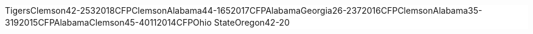 Tigers</td><td align="left" style="text-align: left; max-width: 72px; min-width: 72px; border-bottom-color: rgba(255, 255, 255, 0.18);">Clemson</td><td align="left" style="text-align: left; max-width: 162px; min-width: 162px; border-bottom-color: rgba(255, 255, 255, 0.18);">42-25</td><td style="border-bottom-color: rgba(255, 255, 255, 0.18);"></td></tr><tr class="even" style="background-color: rgba(255, 255, 255, 0.02);"><td align="left" style="text-align: left; max-width: 18px; min-width: 18px; border-bottom-color: rgba(255, 255, 255, 0.18);">3</td><td align="right" style="text-align: right; max-width: 36px; min-width: 36px; border-bottom-color: rgba(255, 255, 255, 0.18);">2018</td><td align="left" style="text-align: left; max-width: 27px; min-width: 27px; border-bottom-color: rgba(255, 255, 255, 0.18);">CFP</td><td align="left" style="text-align: left; max-width: 126px; min-width: 126px; border-bottom-color: rgba(255, 255, 255, 0.18);">Clemson</td><td align="left" style="text-align: left; max-width: 72px; min-width: 72px; border-bottom-color: rgba(255, 255, 255, 0.18);">Alabama</td><td align="left" style="text-align: left; max-width: 162px; min-width: 162px; border-bottom-color: rgba(255, 255, 255, 0.18);">44-16</td><td style="border-bottom-color: rgba(255, 255, 255, 0.18);"></td></tr><tr class="odd"><td align="left" style="text-align: left; max-width: 18px; min-width: 18px; border-bottom-color: rgba(255, 255, 255, 0.18);">5</td><td align="right" style="text-align: right; max-width: 36px; min-width: 36px; border-bottom-color: rgba(255, 255, 255, 0.18);">2017</td><td align="left" style="text-align: left; max-width: 27px; min-width: 27px; border-bottom-color: rgba(255, 255, 255, 0.18);">CFP</td><td align="left" style="text-align: left; max-width: 126px; min-width: 126px; border-bottom-color: rgba(255, 255, 255, 0.18);">Alabama</td><td align="left" style="text-align: left; max-width: 72px; min-width: 72px; border-bottom-color: rgba(255, 255, 255, 0.18);">Georgia</td><td align="left" style="text-align: left; max-width: 162px; min-width: 162px; border-bottom-color: rgba(255, 255, 255, 0.18);">26-23</td><td style="border-bottom-color: rgba(255, 255, 255, 0.18);"></td></tr><tr class="even" style="background-color: rgba(255, 255, 255, 0.02);"><td align="left" style="text-align: left; max-width: 18px; min-width: 18px; border-bottom-color: rgba(255, 255, 255, 0.18);">7</td><td align="right" style="text-align: right; max-width: 36px; min-width: 36px; border-bottom-color: rgba(255, 255, 255, 0.18);">2016</td><td align="left" style="text-align: left; max-width: 27px; min-width: 27px; border-bottom-color: rgba(255, 255, 255, 0.18);">CFP</td><td align="left" style="text-align: left; max-width: 126px; min-width: 126px; border-bottom-color: rgba(255, 255, 255, 0.18);">Clemson</td><td align="left" style="text-align: left; max-width: 72px; min-width: 72px; border-bottom-color: rgba(255, 255, 255, 0.18);">Alabama</td><td align="left" style="text-align: left; max-width: 162px; min-width: 162px; border-bottom-color: rgba(255, 255, 255, 0.18);">35-31</td><td style="border-bottom-color: rgba(255, 255, 255, 0.18);"></td></tr><tr class="odd"><td align="left" style="text-align: left; max-width: 18px; min-width: 18px; border-bottom-color: rgba(255, 255, 255, 0.18);">9</td><td align="right" style="text-align: right; max-width: 36px; min-width: 36px; border-bottom-color: rgba(255, 255, 255, 0.18);">2015</td><td align="left" style="text-align: left; max-width: 27px; min-width: 27px; border-bottom-color: rgba(255, 255, 255, 0.18);">CFP</td><td align="left" style="text-align: left; max-width: 126px; min-width: 126px; border-bottom-color: rgba(255, 255, 255, 0.18);">Alabama</td><td align="left" style="text-align: left; max-width: 72px; min-width: 72px; border-bottom-color: rgba(255, 255, 255, 0.18);">Clemson</td><td align="left" style="text-align: left; max-width: 162px; min-width: 162px; border-bottom-color: rgba(255, 255, 255, 0.18);">45-40</td><td style="border-bottom-color: rgba(255, 255, 255, 0.18);"></td></tr><tr class="even" style="background-color: rgba(255, 255, 255, 0.02);"><td align="left" style="text-align: left; max-width: 18px; min-width: 18px; border-bottom-color: rgba(255, 255, 255, 0.18);">11</td><td align="right" style="text-align: right; max-width: 36px; min-width: 36px; border-bottom-color: rgba(255, 255, 255, 0.18);">2014</td><td align="left" style="text-align: left; max-width: 27px; min-width: 27px; border-bottom-color: rgba(255, 255, 255, 0.18);">CFP</td><td align="left" style="text-align: left; max-width: 126px; min-width: 126px; border-bottom-color: rgba(255, 255, 255, 0.18);">Ohio State</td><td align="left" style="text-align: left; max-width: 72px; min-width: 72px; border-bottom-color: rgba(255, 255, 255, 0.18);">Oregon</td><td align="left" style="text-align: left; max-width: 162px; min-width: 162px; border-bottom-color: rgba(255, 255, 255, 0.18);">42-20</td><td style="border-bottom-color: rgba(255, 255, 255, 0.18);"></td></tr></tbody></table>
